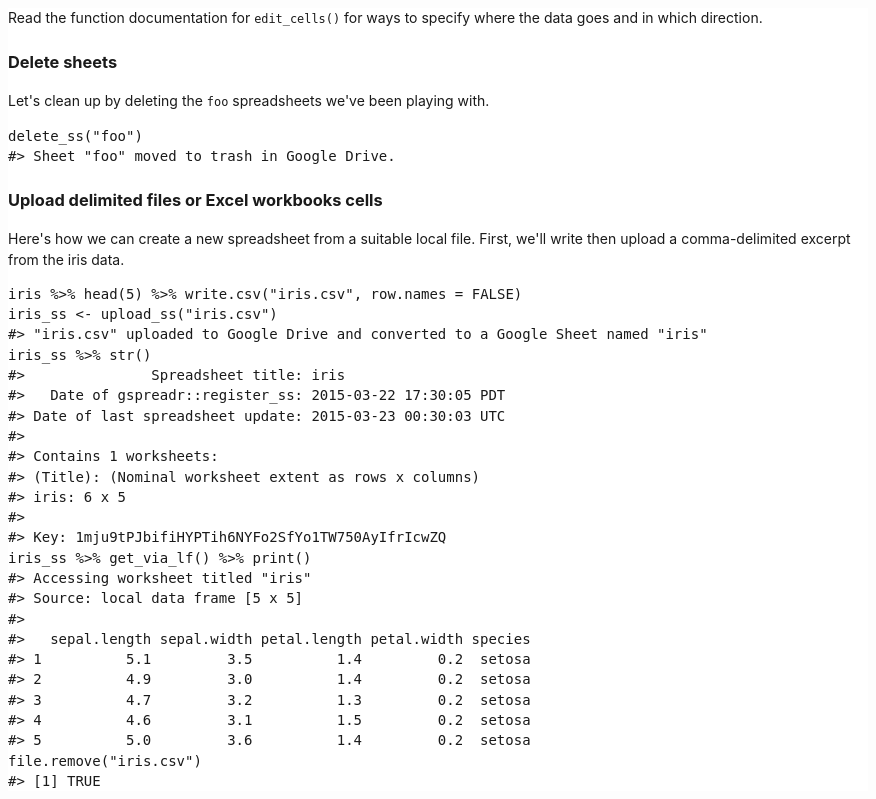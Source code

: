 <p>Read the function documentation for <code>edit_cells()</code> for ways to specify where the data goes and in which direction.</p>

<h3>
<a id="user-content-delete-sheets" class="anchor" href="#delete-sheets" aria-hidden="true"><span class="octicon octicon-link"></span></a>Delete sheets</h3>

<p>Let's clean up by deleting the <code>foo</code> spreadsheets we've been playing with.</p>

<div class="highlight highlight-r"><pre>delete_ss(<span class="pl-s"><span class="pl-pds">"</span>foo<span class="pl-pds">"</span></span>)
<span class="pl-c">#&gt; Sheet "foo" moved to trash in Google Drive.</span></pre></div>

<h3>
<a id="user-content-upload-delimited-files-or-excel-workbooks-cells" class="anchor" href="#upload-delimited-files-or-excel-workbooks-cells" aria-hidden="true"><span class="octicon octicon-link"></span></a>Upload delimited files or Excel workbooks cells</h3>

<p>Here's how we can create a new spreadsheet from a suitable local file. First, we'll write then upload a comma-delimited excerpt from the iris data.</p>

<div class="highlight highlight-r"><pre><span class="pl-smi">iris</span> %<span class="pl-k">&gt;</span>% head(<span class="pl-c1">5</span>) %<span class="pl-k">&gt;</span>% write.csv(<span class="pl-s"><span class="pl-pds">"</span>iris.csv<span class="pl-pds">"</span></span>, <span class="pl-v">row.names</span> <span class="pl-k">=</span> <span class="pl-c1">FALSE</span>)
<span class="pl-smi">iris_ss</span> <span class="pl-k">&lt;-</span> upload_ss(<span class="pl-s"><span class="pl-pds">"</span>iris.csv<span class="pl-pds">"</span></span>)
<span class="pl-c">#&gt; "iris.csv" uploaded to Google Drive and converted to a Google Sheet named "iris"</span>
<span class="pl-smi">iris_ss</span> %<span class="pl-k">&gt;</span>% str()
<span class="pl-c">#&gt;               Spreadsheet title: iris</span>
<span class="pl-c">#&gt;   Date of gspreadr::register_ss: 2015-03-22 17:30:05 PDT</span>
<span class="pl-c">#&gt; Date of last spreadsheet update: 2015-03-23 00:30:03 UTC</span>
<span class="pl-c">#&gt; </span>
<span class="pl-c">#&gt; Contains 1 worksheets:</span>
<span class="pl-c">#&gt; (Title): (Nominal worksheet extent as rows x columns)</span>
<span class="pl-c">#&gt; iris: 6 x 5</span>
<span class="pl-c">#&gt; </span>
<span class="pl-c">#&gt; Key: 1mju9tPJbifiHYPTih6NYFo2SfYo1TW750AyIfrIcwZQ</span>
<span class="pl-smi">iris_ss</span> %<span class="pl-k">&gt;</span>% get_via_lf() %<span class="pl-k">&gt;</span>% print()
<span class="pl-c">#&gt; Accessing worksheet titled "iris"</span>
<span class="pl-c">#&gt; Source: local data frame [5 x 5]</span>
<span class="pl-c">#&gt; </span>
<span class="pl-c">#&gt;   sepal.length sepal.width petal.length petal.width species</span>
<span class="pl-c">#&gt; 1          5.1         3.5          1.4         0.2  setosa</span>
<span class="pl-c">#&gt; 2          4.9         3.0          1.4         0.2  setosa</span>
<span class="pl-c">#&gt; 3          4.7         3.2          1.3         0.2  setosa</span>
<span class="pl-c">#&gt; 4          4.6         3.1          1.5         0.2  setosa</span>
<span class="pl-c">#&gt; 5          5.0         3.6          1.4         0.2  setosa</span>
file.remove(<span class="pl-s"><span class="pl-pds">"</span>iris.csv<span class="pl-pds">"</span></span>)
<span class="pl-c">#&gt; [1] TRUE</span></pre></div>
